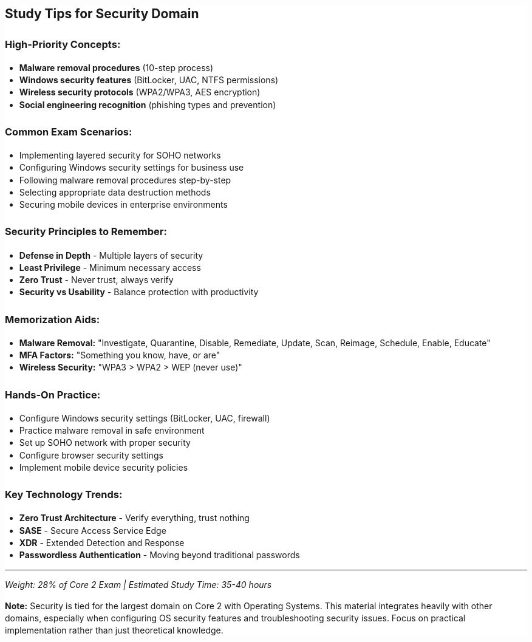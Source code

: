 
## Study Tips for Security Domain

### High-Priority Concepts:

- **Malware removal procedures** (10-step process)
- **Windows security features** (BitLocker, UAC, NTFS permissions)
- **Wireless security protocols** (WPA2/WPA3, AES encryption)
- **Social engineering recognition** (phishing types and prevention)

### Common Exam Scenarios:

- Implementing layered security for SOHO networks
- Configuring Windows security settings for business use
- Following malware removal procedures step-by-step
- Selecting appropriate data destruction methods
- Securing mobile devices in enterprise environments

### Security Principles to Remember:

- **Defense in Depth** - Multiple layers of security
- **Least Privilege** - Minimum necessary access
- **Zero Trust** - Never trust, always verify
- **Security vs Usability** - Balance protection with productivity

### Memorization Aids:

- **Malware Removal:** "Investigate, Quarantine, Disable, Remediate, Update, Scan, Reimage, Schedule, Enable, Educate"
- **MFA Factors:** "Something you know, have, or are"
- **Wireless Security:** "WPA3 > WPA2 > WEP (never use)"

### Hands-On Practice:

- Configure Windows security settings (BitLocker, UAC, firewall)
- Practice malware removal in safe environment
- Set up SOHO network with proper security
- Configure browser security settings
- Implement mobile device security policies

### Key Technology Trends:

- **Zero Trust Architecture** - Verify everything, trust nothing
- **SASE** - Secure Access Service Edge
- **XDR** - Extended Detection and Response
- **Passwordless Authentication** - Moving beyond traditional passwords

---

_Weight: 28% of Core 2 Exam | Estimated Study Time: 35-40 hours_

**Note:** Security is tied for the largest domain on Core 2 with Operating Systems. This material integrates heavily with other domains, especially when configuring OS security features and troubleshooting security issues. Focus on practical implementation rather than just theoretical knowledge.